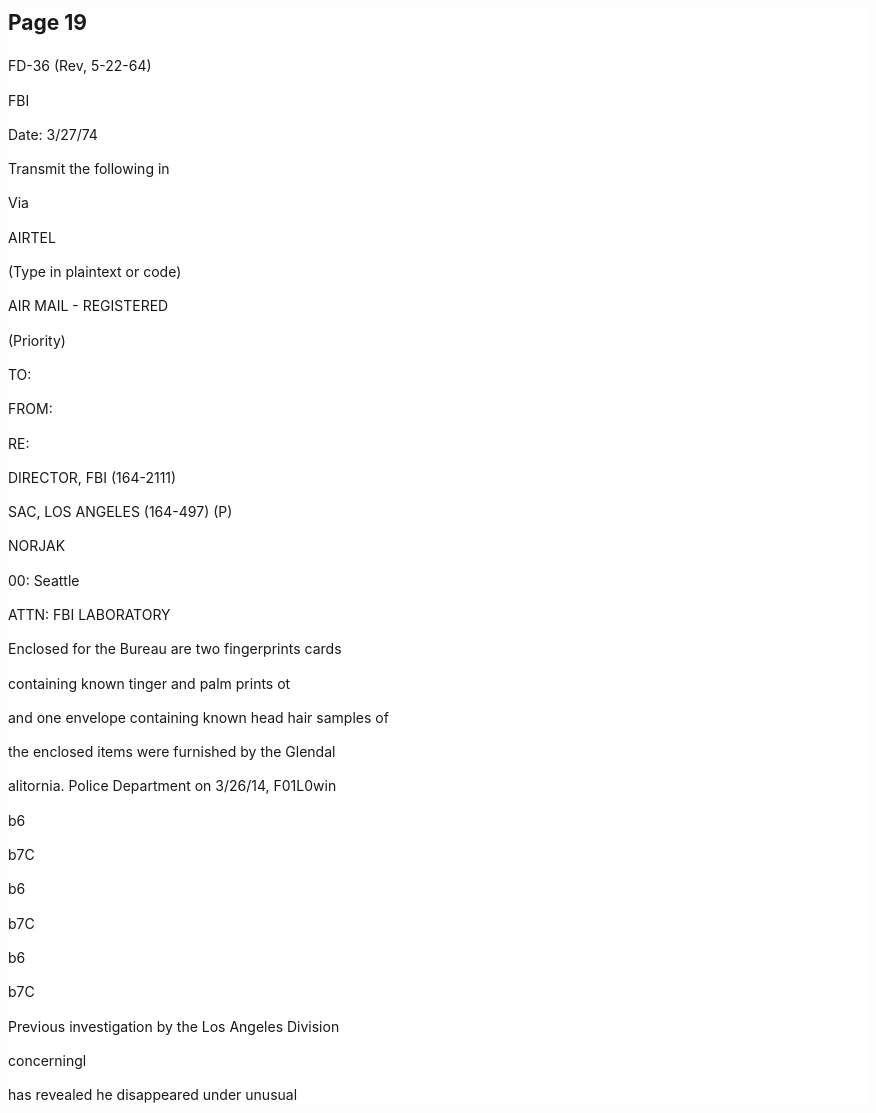 ## Page 19

FD-36 (Rev, 5-22-64)

FBI

Date: 3/27/74

Transmit the following in

Via

AIRTEL

(Type in plaintext or code)

AIR MAIL - REGISTERED

(Priority)

TO:

FROM:

RE:

DIRECTOR, FBI (164-2111)

SAC, LOS ANGELES (164-497) (P)

NORJAK

00: Seattle

ATTN: FBI LABORATORY

Enclosed for the Bureau are two fingerprints cards

containing known tinger and palm prints ot

and one envelope containing known head hair samples of

the enclosed items were furnished by the Glendal

alitornia. Police Department on 3/26/14, F01L0win

b6

b7C

b6

b7C

b6

b7C

Previous investigation by the Los Angeles Division

concerningl

has revealed he disappeared under unusual
